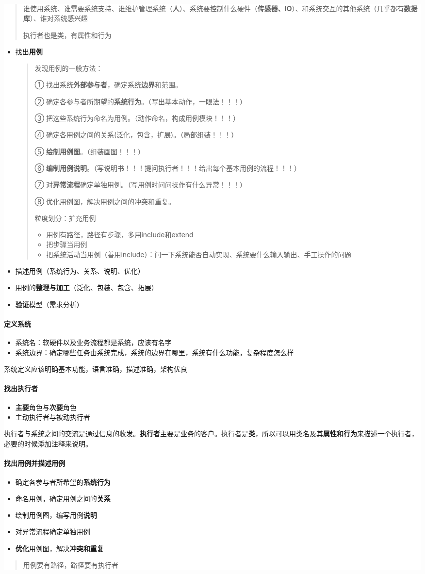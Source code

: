   > 谁使用系统、谁需要系统支持、谁维护管理系统（**人**）、系统要控制什么硬件（**传感器、IO**）、和系统交互的其他系统（几乎都有**数据库**）、谁对系统感兴趣
  >
  > 执行者也是类，有属性和行为

- 找出**用例**

  > 发现用例的一般方法：
  >
  >  ① 找出系统**外部参与者**，确定系统**边界**和范围。
  >
  >  ② 确定各参与者所期望的**系统行为**。（写出基本动作，一眼法！！！）
  >
  >  ③ 把这些系统行为命名为用例。（动作命名，构成用例模块！！！）
  >
  >  ④ 确定各用例之间的关系(泛化，包含，扩展)。（局部组装！！！）
  >
  >  ⑤ **绘制用例图**。（组装画图！！！）
  >
  >  ⑥ **编制用例说明**。（写说明书！！！提问执行者！！！给出每个基本用例的流程！！！）
  >
  >  ⑦ 对**异常流程**确定单独用例。（写用例时问问操作有什么异常！！！）
  >
  >  ⑧ 优化用例图，解决用例之间的冲突和重复。
  >
  >粒度划分：扩充用例
  >
  >- 用例有路径，路径有步骤，多用include和extend
  >- 把步骤当用例
  >- 把系统活动当用例（善用include）：问一下系统能否自动实现、系统要什么输入输出、手工操作的问题

- 描述用例（系统行为、关系、说明、优化）

- 用例的**整理与加工**（泛化、包装、包含、拓展）

-   **验证**模型（需求分析）

#### 定义系统

-   系统名：软硬件以及业务流程都是系统，应该有名字
-   系统边界：确定哪些任务由系统完成，系统的边界在哪里，系统有什么功能，复杂程度怎么样

系统定义应该明确基本功能，语言准确，描述准确，架构优良

#### 找出执行者

-   **主要**角色与**次要**角色
-   主动执行者与被动执行者

执行者与系统之间的交流是通过信息的收发。**执行者**主要是业务的客户。执行者是**类**，所以可以用类名及其**属性和行为**来描述一个执行者，必要的时候添加注释来说明。

#### 找出用例并描述用例

-   确定各参与者所希望的**系统行为**

-   命名用例，确定用例之间的**关系**
-   绘制用例图，编写用例**说明**
-   对异常流程确定单独用例
-   **优化**用例图，解决**冲突和重复**

> 用例要有路径，路径要有执行者
